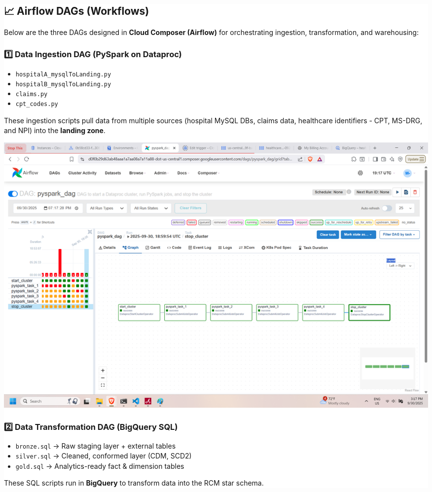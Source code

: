  <h2>📈 Airflow DAGs (Workflows)</h2>
<p>Below are the three DAGs designed in <b>Cloud Composer (Airflow)</b> for orchestrating ingestion, transformation, and warehousing:</p>

<h3>1️⃣ Data Ingestion DAG (PySpark on Dataproc)</h3>
<ul>
  <li><code>hospitalA_mysqlToLanding.py</code></li>
  <li><code>hospitalB_mysqlToLanding.py</code></li>
  <li><code>claims.py</code></li>
  <li><code>cpt_codes.py</code></li>
</ul>
<p>These ingestion scripts pull data from multiple sources (hospital MySQL DBs, claims data, healthcare identifiers - CPT, MS-DRG, and NPI) into the <b>landing zone</b>.</p>
<img src="./Assets/pyspark_dag.png" alt="Data Ingestion DAG">

<h3>2️⃣ Data Transformation DAG (BigQuery SQL)</h3>
<ul>
  <li><code>bronze.sql</code> → Raw staging layer + external tables</li>
  <li><code>silver.sql</code> → Cleaned, conformed layer (CDM, SCD2)</li>
  <li><code>gold.sql</code> → Analytics-ready fact & dimension tables</li>
</ul>
<p>These SQL scripts run in <b>BigQuery</b> to transform data into the RCM star schema.</p>